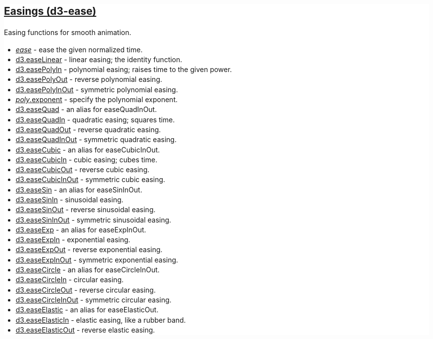 ## [Easings (d3-ease)](https://github.com/d3/d3-ease)

Easing functions for smooth animation.

* [*ease*](https://github.com/d3/d3-ease/blob/master/README.md#_ease) - ease the given normalized time.
* [d3.easeLinear](https://github.com/d3/d3-ease/blob/master/README.md#easeLinear) - linear easing; the identity function.
* [d3.easePolyIn](https://github.com/d3/d3-ease/blob/master/README.md#easePolyIn) - polynomial easing; raises time to the given power.
* [d3.easePolyOut](https://github.com/d3/d3-ease/blob/master/README.md#easePolyOut) - reverse polynomial easing.
* [d3.easePolyInOut](https://github.com/d3/d3-ease/blob/master/README.md#easePolyInOut) - symmetric polynomial easing.
* [*poly*.exponent](https://github.com/d3/d3-ease/blob/master/README.md#poly_exponent) - specify the polynomial exponent.
* [d3.easeQuad](https://github.com/d3/d3-ease/blob/master/README.md#easeQuad) - an alias for easeQuadInOut.
* [d3.easeQuadIn](https://github.com/d3/d3-ease/blob/master/README.md#easeQuadIn) - quadratic easing; squares time.
* [d3.easeQuadOut](https://github.com/d3/d3-ease/blob/master/README.md#easeQuadOut) - reverse quadratic easing.
* [d3.easeQuadInOut](https://github.com/d3/d3-ease/blob/master/README.md#easeQuadInOut) - symmetric quadratic easing.
* [d3.easeCubic](https://github.com/d3/d3-ease/blob/master/README.md#easeCubic) - an alias for easeCubicInOut.
* [d3.easeCubicIn](https://github.com/d3/d3-ease/blob/master/README.md#easeCubicIn) - cubic easing; cubes time.
* [d3.easeCubicOut](https://github.com/d3/d3-ease/blob/master/README.md#easeCubicOut) - reverse cubic easing.
* [d3.easeCubicInOut](https://github.com/d3/d3-ease/blob/master/README.md#easeCubicInOut) - symmetric cubic easing.
* [d3.easeSin](https://github.com/d3/d3-ease/blob/master/README.md#easeSin) - an alias for easeSinInOut.
* [d3.easeSinIn](https://github.com/d3/d3-ease/blob/master/README.md#easeSinIn) - sinusoidal easing.
* [d3.easeSinOut](https://github.com/d3/d3-ease/blob/master/README.md#easeSinOut) - reverse sinusoidal easing.
* [d3.easeSinInOut](https://github.com/d3/d3-ease/blob/master/README.md#easeSinInOut) - symmetric sinusoidal easing.
* [d3.easeExp](https://github.com/d3/d3-ease/blob/master/README.md#easeExp) - an alias for easeExpInOut.
* [d3.easeExpIn](https://github.com/d3/d3-ease/blob/master/README.md#easeExpIn) - exponential easing.
* [d3.easeExpOut](https://github.com/d3/d3-ease/blob/master/README.md#easeExpOut) - reverse exponential easing.
* [d3.easeExpInOut](https://github.com/d3/d3-ease/blob/master/README.md#easeExpInOut) - symmetric exponential easing.
* [d3.easeCircle](https://github.com/d3/d3-ease/blob/master/README.md#easeCircle) - an alias for easeCircleInOut.
* [d3.easeCircleIn](https://github.com/d3/d3-ease/blob/master/README.md#easeCircleIn) - circular easing.
* [d3.easeCircleOut](https://github.com/d3/d3-ease/blob/master/README.md#easeCircleOut) - reverse circular easing.
* [d3.easeCircleInOut](https://github.com/d3/d3-ease/blob/master/README.md#easeCircleInOut) - symmetric circular easing.
* [d3.easeElastic](https://github.com/d3/d3-ease/blob/master/README.md#easeElastic) - an alias for easeElasticOut.
* [d3.easeElasticIn](https://github.com/d3/d3-ease/blob/master/README.md#easeElasticIn) - elastic easing, like a rubber band.
* [d3.easeElasticOut](https://github.com/d3/d3-ease/blob/master/README.md#easeElasticOut) - reverse elastic easing.